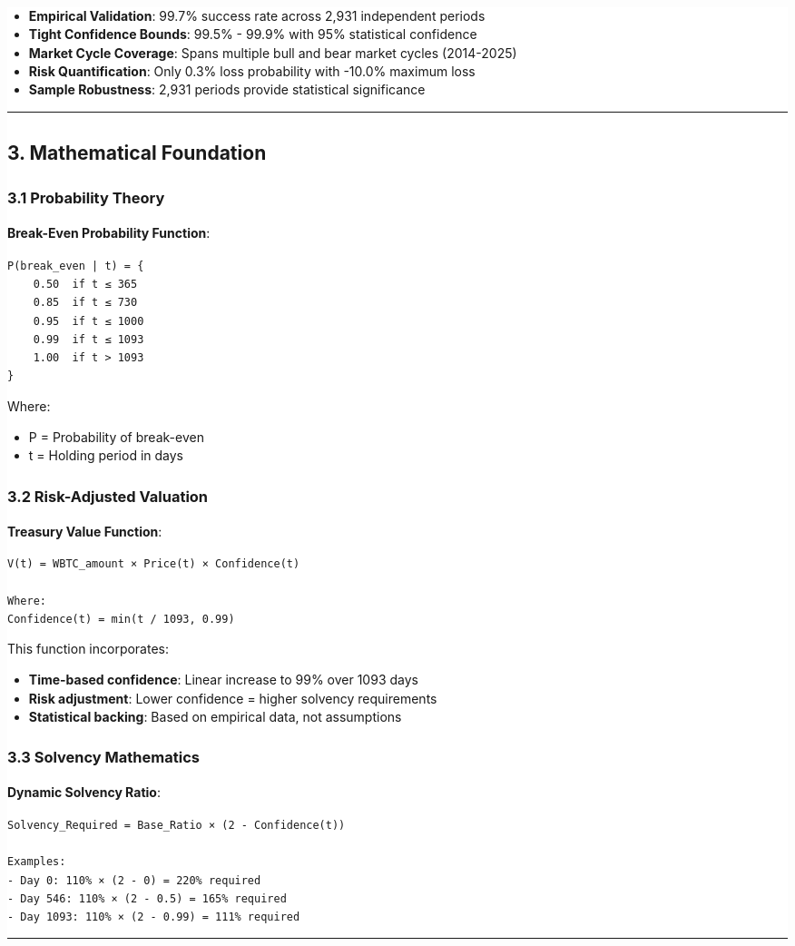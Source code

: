 - **Empirical Validation**: 99.7% success rate across 2,931 independent periods
- **Tight Confidence Bounds**: 99.5% - 99.9% with 95% statistical confidence
- **Market Cycle Coverage**: Spans multiple bull and bear market cycles (2014-2025)
- **Risk Quantification**: Only 0.3% loss probability with -10.0% maximum loss
- **Sample Robustness**: 2,931 periods provide statistical significance

---

## 3. Mathematical Foundation

### 3.1 Probability Theory

**Break-Even Probability Function**:

```
P(break_even | t) = {
    0.50  if t ≤ 365
    0.85  if t ≤ 730
    0.95  if t ≤ 1000
    0.99  if t ≤ 1093
    1.00  if t > 1093
}
```

Where:

- P = Probability of break-even
- t = Holding period in days

### 3.2 Risk-Adjusted Valuation

**Treasury Value Function**:

```
V(t) = WBTC_amount × Price(t) × Confidence(t)

Where:
Confidence(t) = min(t / 1093, 0.99)
```

This function incorporates:

- **Time-based confidence**: Linear increase to 99% over 1093 days
- **Risk adjustment**: Lower confidence = higher solvency requirements
- **Statistical backing**: Based on empirical data, not assumptions

### 3.3 Solvency Mathematics

**Dynamic Solvency Ratio**:

```
Solvency_Required = Base_Ratio × (2 - Confidence(t))

Examples:
- Day 0: 110% × (2 - 0) = 220% required
- Day 546: 110% × (2 - 0.5) = 165% required
- Day 1093: 110% × (2 - 0.99) = 111% required
```

---